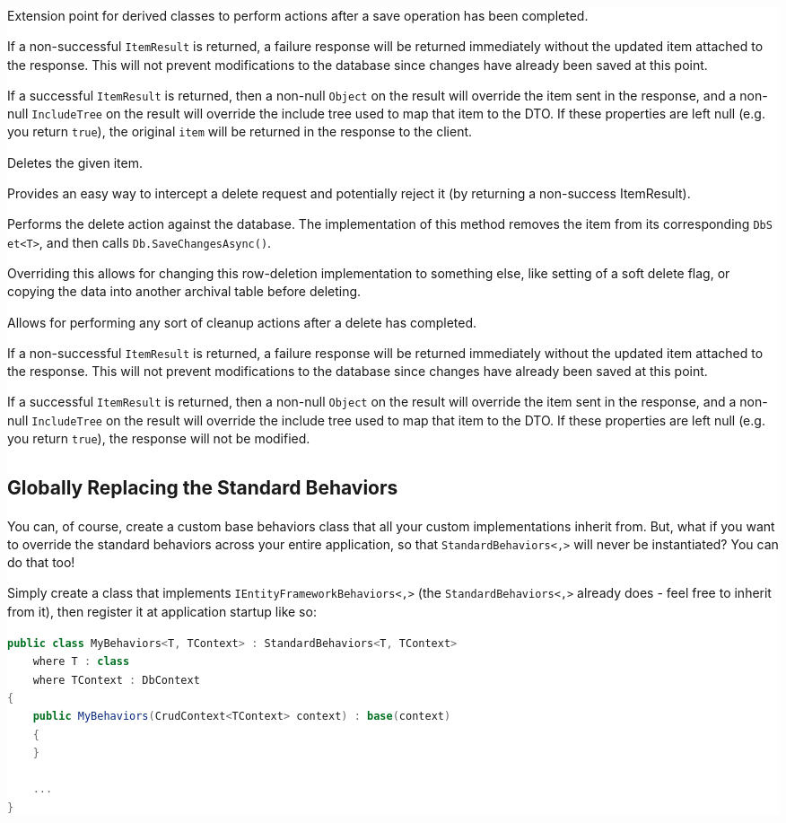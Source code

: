 <Prop def="Task<ItemResult<T>> AfterSaveAsync(SaveKind kind, T? oldItem, T item)" />

Extension point for derived classes to perform actions after a save operation has been completed.

If a non-successful `ItemResult` is returned, a failure response will be returned immediately without the updated item attached to the response. This will not prevent modifications to the database since changes have already been saved at this point.

If a successful `ItemResult` is returned, then a non-null `Object` on the result will override the item sent in the response, and a non-null `IncludeTree` on the result will override the include tree used to map that item to the DTO. If these properties are left null (e.g. you return `true`), the original `item` will be returned in the response to the client.

<Prop def="Task<ItemResult<TDto?>> DeleteAsync<TDto>(object id, IDataSource<T> dataSource, IDataSourceParameters parameters)" />

Deletes the given item.

<Prop def="Task<ItemResult> BeforeDeleteAsync(T item);
ItemResult BeforeDelete(T item)" />

Provides an easy way to intercept a delete request and potentially reject it (by returning a non-success ItemResult).

<Prop def="Task ExecuteDeleteAsync(T item)" />

Performs the delete action against the database. The implementation of this method removes the item from its corresponding `DbSet<T>`, and then calls `Db.SaveChangesAsync()`.

Overriding this allows for changing this row-deletion implementation to something else, like setting of a soft delete flag, or copying the data into another archival table before deleting.

<Prop def="Task<ItemResult<T>> AfterDeleteAsync(T item)" />

Allows for performing any sort of cleanup actions after a delete has completed.

If a non-successful `ItemResult` is returned, a failure response will be returned immediately without the updated item attached to the response. This will not prevent modifications to the database since changes have already been saved at this point.

If a successful `ItemResult` is returned, then a non-null `Object` on the result will override the item sent in the response, and a non-null `IncludeTree` on the result will override the include tree used to map that item to the DTO. If these properties are left null (e.g. you return `true`), the response will not be modified.

## Globally Replacing the Standard Behaviors

You can, of course, create a custom base behaviors class that all your custom implementations inherit from. But, what if you want to override the standard behaviors across your entire application, so that `StandardBehaviors<,>` will never be instantiated? You can do that too!

Simply create a class that implements `IEntityFrameworkBehaviors<,>` (the `StandardBehaviors<,>` already does - feel free to inherit from it), then register it at application startup like so:

```c#
public class MyBehaviors<T, TContext> : StandardBehaviors<T, TContext>
    where T : class
    where TContext : DbContext
{
    public MyBehaviors(CrudContext<TContext> context) : base(context)
    {
    }

    ...
}
```
